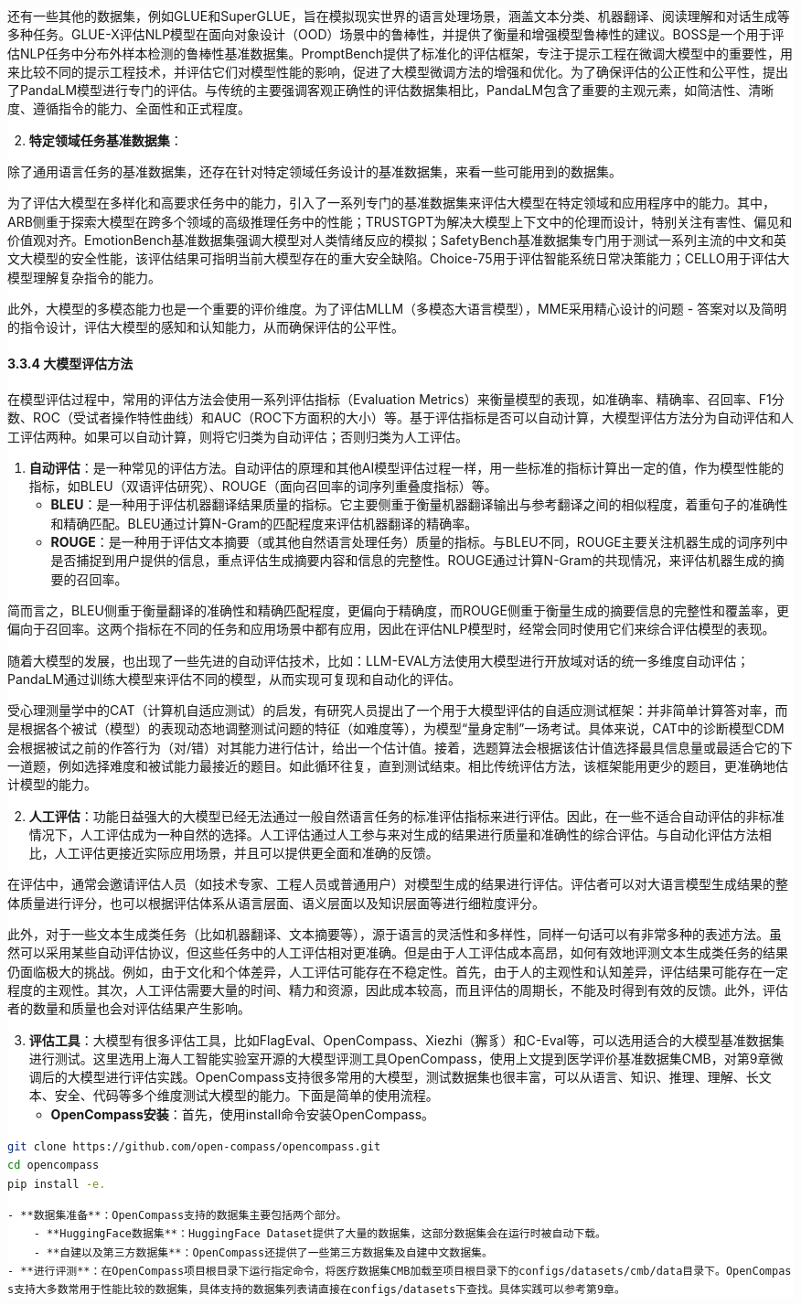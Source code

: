 还有一些其他的数据集，例如GLUE和SuperGLUE，旨在模拟现实世界的语言处理场景，涵盖文本分类、机器翻译、阅读理解和对话生成等多种任务。GLUE-X评估NLP模型在面向对象设计（OOD）场景中的鲁棒性，并提供了衡量和增强模型鲁棒性的建议。BOSS是一个用于评估NLP任务中分布外样本检测的鲁棒性基准数据集。PromptBench提供了标准化的评估框架，专注于提示工程在微调大模型中的重要性，用来比较不同的提示工程技术，并评估它们对模型性能的影响，促进了大模型微调方法的增强和优化。为了确保评估的公正性和公平性，提出了PandaLM模型进行专门的评估。与传统的主要强调客观正确性的评估数据集相比，PandaLM包含了重要的主观元素，如简洁性、清晰度、遵循指令的能力、全面性和正式程度。


2. **特定领域任务基准数据集**：


除了通用语言任务的基准数据集，还存在针对特定领域任务设计的基准数据集，来看一些可能用到的数据集。

为了评估大模型在多样化和高要求任务中的能力，引入了一系列专门的基准数据集来评估大模型在特定领域和应用程序中的能力。其中，ARB侧重于探索大模型在跨多个领域的高级推理任务中的性能；TRUSTGPT为解决大模型上下文中的伦理而设计，特别关注有害性、偏见和价值观对齐。EmotionBench基准数据集强调大模型对人类情绪反应的模拟；SafetyBench基准数据集专门用于测试一系列主流的中文和英文大模型的安全性能，该评估结果可指明当前大模型存在的重大安全缺陷。Choice-75用于评估智能系统日常决策能力；CELLO用于评估大模型理解复杂指令的能力。

此外，大模型的多模态能力也是一个重要的评价维度。为了评估MLLM（多模态大语言模型），MME采用精心设计的问题 - 答案对以及简明的指令设计，评估大模型的感知和认知能力，从而确保评估的公平性。

#### 3.3.4 大模型评估方法

在模型评估过程中，常用的评估方法会使用一系列评估指标（Evaluation Metrics）来衡量模型的表现，如准确率、精确率、召回率、F1分数、ROC（受试者操作特性曲线）和AUC（ROC下方面积的大小）等。基于评估指标是否可以自动计算，大模型评估方法分为自动评估和人工评估两种。如果可以自动计算，则将它归类为自动评估；否则归类为人工评估。

1. **自动评估**：是一种常见的评估方法。自动评估的原理和其他AI模型评估过程一样，用一些标准的指标计算出一定的值，作为模型性能的指标，如BLEU（双语评估研究）、ROUGE（面向召回率的词序列重叠度指标）等。
    - **BLEU**：是一种用于评估机器翻译结果质量的指标。它主要侧重于衡量机器翻译输出与参考翻译之间的相似程度，着重句子的准确性和精确匹配。BLEU通过计算N-Gram的匹配程度来评估机器翻译的精确率。 
    - **ROUGE**：是一种用于评估文本摘要（或其他自然语言处理任务）质量的指标。与BLEU不同，ROUGE主要关注机器生成的词序列中是否捕捉到用户提供的信息，重点评估生成摘要内容和信息的完整性。ROUGE通过计算N-Gram的共现情况，来评估机器生成的摘要的召回率。

简而言之，BLEU侧重于衡量翻译的准确性和精确匹配程度，更偏向于精确度，而ROUGE侧重于衡量生成的摘要信息的完整性和覆盖率，更偏向于召回率。这两个指标在不同的任务和应用场景中都有应用，因此在评估NLP模型时，经常会同时使用它们来综合评估模型的表现。

随着大模型的发展，也出现了一些先进的自动评估技术，比如：LLM-EVAL方法使用大模型进行开放域对话的统一多维度自动评估；PandaLM通过训练大模型来评估不同的模型，从而实现可复现和自动化的评估。

受心理测量学中的CAT（计算机自适应测试）的启发，有研究人员提出了一个用于大模型评估的自适应测试框架：并非简单计算答对率，而是根据各个被试（模型）的表现动态地调整测试问题的特征（如难度等），为模型“量身定制”一场考试。具体来说，CAT中的诊断模型CDM会根据被试之前的作答行为（对/错）对其能力进行估计，给出一个估计值。接着，选题算法会根据该估计值选择最具信息量或最适合它的下一道题，例如选择难度和被试能力最接近的题目。如此循环往复，直到测试结束。相比传统评估方法，该框架能用更少的题目，更准确地估计模型的能力。

2. **人工评估**：功能日益强大的大模型已经无法通过一般自然语言任务的标准评估指标来进行评估。因此，在一些不适合自动评估的非标准情况下，人工评估成为一种自然的选择。人工评估通过人工参与来对生成的结果进行质量和准确性的综合评估。与自动化评估方法相比，人工评估更接近实际应用场景，并且可以提供更全面和准确的反馈。

在评估中，通常会邀请评估人员（如技术专家、工程人员或普通用户）对模型生成的结果进行评估。评估者可以对大语言模型生成结果的整体质量进行评分，也可以根据评估体系从语言层面、语义层面以及知识层面等进行细粒度评分。

此外，对于一些文本生成类任务（比如机器翻译、文本摘要等），源于语言的灵活性和多样性，同样一句话可以有非常多种的表述方法。虽然可以采用某些自动评估协议，但这些任务中的人工评估相对更准确。但是由于人工评估成本高昂，如何有效地评测文本生成类任务的结果仍面临极大的挑战。例如，由于文化和个体差异，人工评估可能存在不稳定性。首先，由于人的主观性和认知差异，评估结果可能存在一定程度的主观性。其次，人工评估需要大量的时间、精力和资源，因此成本较高，而且评估的周期长，不能及时得到有效的反馈。此外，评估者的数量和质量也会对评估结果产生影响。

3. **评估工具**：大模型有很多评估工具，比如FlagEval、OpenCompass、Xiezhi（獬豸）和C-Eval等，可以选用适合的大模型基准数据集进行测试。这里选用上海人工智能实验室开源的大模型评测工具OpenCompass，使用上文提到医学评价基准数据集CMB，对第9章微调后的大模型进行评估实践。OpenCompass支持很多常用的大模型，测试数据集也很丰富，可以从语言、知识、推理、理解、长文本、安全、代码等多个维度测试大模型的能力。下面是简单的使用流程。
    - **OpenCompass安装**：首先，使用install命令安装OpenCompass。
```bash
git clone https://github.com/open-compass/opencompass.git
cd opencompass
pip install -e.
```
    - **数据集准备**：OpenCompass支持的数据集主要包括两个部分。
        - **HuggingFace数据集**：HuggingFace Dataset提供了大量的数据集，这部分数据集会在运行时被自动下载。 
        - **自建以及第三方数据集**：OpenCompass还提供了一些第三方数据集及自建中文数据集。 
    - **进行评测**：在OpenCompass项目根目录下运行指定命令，将医疗数据集CMB加载至项目根目录下的configs/datasets/cmb/data目录下。OpenCompass支持大多数常用于性能比较的数据集，具体支持的数据集列表请直接在configs/datasets下查找。具体实践可以参考第9章。

